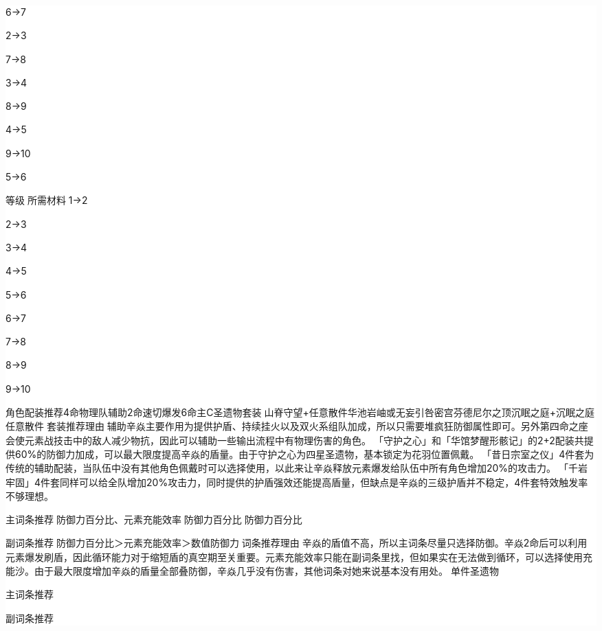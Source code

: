 6→7

2→3

7→8

3→4

8→9

4→5

9→10

5→6


等级
所需材料
1→2

2→3

3→4

4→5

5→6

6→7

7→8

8→9

9→10

角色配装推荐4命物理队辅助2命速切爆发6命主C圣遗物套装
山脊守望+任意散件华池岩岫或无妄引咎密宫芬德尼尔之顶沉眠之庭+沉眠之庭任意散件
套装推荐理由
辅助辛焱主要作用为提供护盾、持续挂火以及双火系组队加成，所以只需要堆疯狂防御属性即可。另外第四命之座会使元素战技击中的敌人减少物抗，因此可以辅助一些输出流程中有物理伤害的角色。
「守护之心」和「华馆梦醒形骸记」的2+2配装共提供60%的防御力加成，可以最大限度提高辛焱的盾量。由于守护之心为四星圣遗物，基本锁定为花羽位置佩戴。
「昔日宗室之仪」4件套为传统的辅助配装，当队伍中没有其他角色佩戴时可以选择使用，以此来让辛焱释放元素爆发给队伍中所有角色增加20%的攻击力。
「千岩牢固」4件套同样可以给全队增加20%攻击力，同时提供的护盾强效还能提高盾量，但缺点是辛焱的三级护盾并不稳定，4件套特效触发率不够理想。

主词条推荐
防御力百分比、元素充能效率
防御力百分比
防御力百分比

副词条推荐
防御力百分比＞元素充能效率＞数值防御力
词条推荐理由
辛焱的盾值不高，所以主词条尽量只选择防御。辛焱2命后可以利用元素爆发刷盾，因此循环能力对于缩短盾的真空期至关重要。元素充能效率只能在副词条里找，但如果实在无法做到循环，可以选择使用充能沙。由于最大限度增加辛焱的盾量全部叠防御，辛焱几乎没有伤害，其他词条对她来说基本没有用处。
单件圣遗物

主词条推荐

副词条推荐
